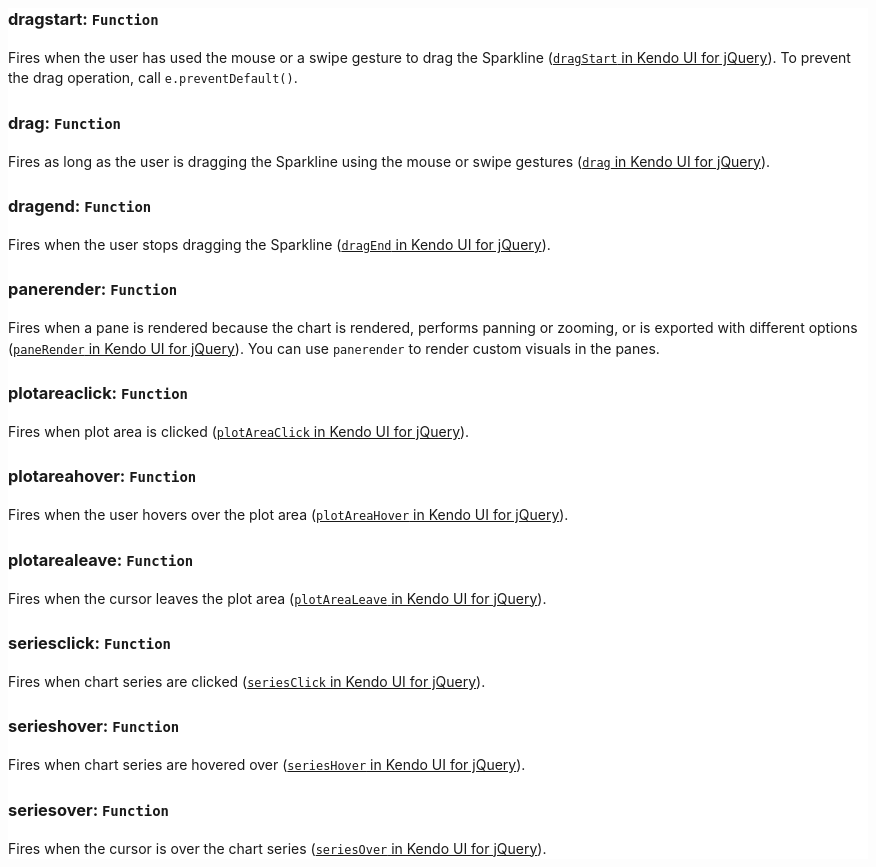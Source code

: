 ### dragstart: `Function`

Fires when the user has used the mouse or a swipe gesture to drag the Sparkline ([`dragStart` in Kendo UI for jQuery](https://docs.telerik.com/kendo-ui/api/javascript/dataviz/ui/sparkline/events/dragstart)). To prevent the drag operation, call `e.preventDefault()`.

### drag: `Function`

Fires as long as the user is dragging the Sparkline using the mouse or swipe gestures ([`drag` in Kendo UI for jQuery](https://docs.telerik.com/kendo-ui/api/javascript/dataviz/ui/sparkline/events/drag)).

### dragend: `Function`

Fires when the user stops dragging the Sparkline ([`dragEnd` in Kendo UI for jQuery](https://docs.telerik.com/kendo-ui/api/javascript/dataviz/ui/sparkline/events/dragend)).

### panerender: `Function`

Fires when a pane is rendered because the chart is rendered, performs panning or zooming, or is exported with different options ([`paneRender` in Kendo UI for jQuery](https://docs.telerik.com/kendo-ui/api/javascript/dataviz/ui/sparkline/events/panerender)). You can use `panerender` to render custom visuals in the panes.

### plotareaclick: `Function`

Fires when plot area is clicked ([`plotAreaClick` in Kendo UI for jQuery](https://docs.telerik.com/kendo-ui/api/javascript/dataviz/ui/sparkline/events/plotareaclick)).

### plotareahover: `Function`

Fires when the user hovers over the plot area ([`plotAreaHover` in Kendo UI for jQuery](https://docs.telerik.com/kendo-ui/api/javascript/dataviz/ui/sparkline/events/plotareahover)).

### plotarealeave: `Function`

Fires when the cursor leaves the plot area ([`plotAreaLeave` in Kendo UI for jQuery](https://docs.telerik.com/kendo-ui/api/javascript/dataviz/ui/sparkline/events/plotarealeave)).

### seriesclick: `Function`

Fires when chart series are clicked ([`seriesClick` in Kendo UI for jQuery](https://docs.telerik.com/kendo-ui/api/javascript/dataviz/ui/sparkline/events/seriesclick)).

### serieshover: `Function`

Fires when chart series are hovered over ([`seriesHover` in Kendo UI for jQuery](https://docs.telerik.com/kendo-ui/api/javascript/dataviz/ui/sparkline/events/serieshover)).

### seriesover: `Function`

Fires when the cursor is over the chart series ([`seriesOver` in Kendo UI for jQuery](https://docs.telerik.com/kendo-ui/api/javascript/dataviz/ui/sparkline/events/seriesover)).
